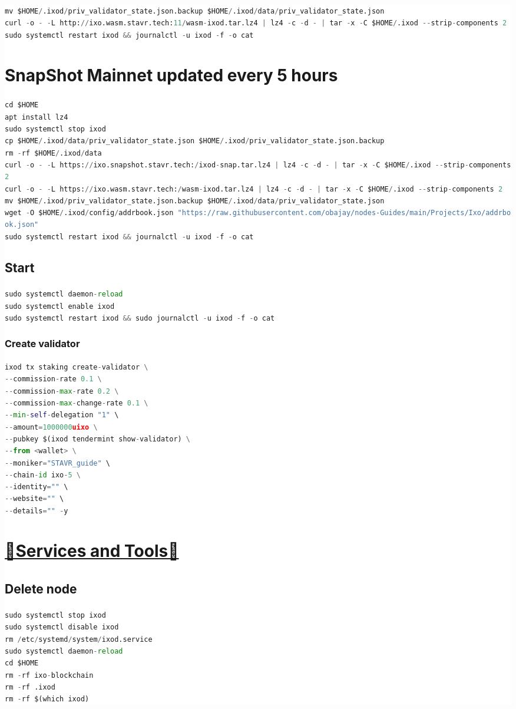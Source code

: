 ```python
mv $HOME/.ixod/priv_validator_state.json.backup $HOME/.ixod/data/priv_validator_state.json
curl -o - -L http://ixo.wasm.stavr.tech:11/wasm-ixod.tar.lz4 | lz4 -c -d - | tar -x -C $HOME/.ixod --strip-components 2
sudo systemctl restart ixod && journalctl -u ixod -f -o cat
```
# SnapShot Mainnet updated every 5 hours  
```python
cd $HOME
apt install lz4
sudo systemctl stop ixod
cp $HOME/.ixod/data/priv_validator_state.json $HOME/.ixod/priv_validator_state.json.backup
rm -rf $HOME/.ixod/data
curl -o - -L https://ixo.snapshot.stavr.tech:/ixod-snap.tar.lz4 | lz4 -c -d - | tar -x -C $HOME/.ixod --strip-components 2
curl -o - -L https://ixo.wasm.stavr.tech:/wasm-ixod.tar.lz4 | lz4 -c -d - | tar -x -C $HOME/.ixod --strip-components 2
mv $HOME/.ixod/priv_validator_state.json.backup $HOME/.ixod/data/priv_validator_state.json
wget -O $HOME/.ixod/config/addrbook.json "https://raw.githubusercontent.com/obajay/nodes-Guides/main/Projects/Ixo/addrbook.json"
sudo systemctl restart ixod && journalctl -u ixod -f -o cat
```

## Start
```python
sudo systemctl daemon-reload
sudo systemctl enable ixod
sudo systemctl restart ixod && sudo journalctl -u ixod -f -o cat
```

### Create validator
```python
ixod tx staking create-validator \
--commission-rate 0.1 \
--commission-max-rate 0.2 \
--commission-max-change-rate 0.1 \
--min-self-delegation "1" \
--amount=1000000uixo \
--pubkey $(ixod tendermint show-validator) \
--from <wallet> \
--moniker="STAVR_guide" \
--chain-id ixo-5 \
--identity="" \
--website="" \
--details="" -y
```

[🧩Services and Tools🧩](https://github.com/obajay/StateSync-snapshots/tree/main/Projects/Ixo)
=

## Delete node
```python
sudo systemctl stop ixod
sudo systemctl disable ixod
rm /etc/systemd/system/ixod.service
sudo systemctl daemon-reload
cd $HOME
rm -rf ixo-blockchain
rm -rf .ixod
rm -rf $(which ixod)
```
#